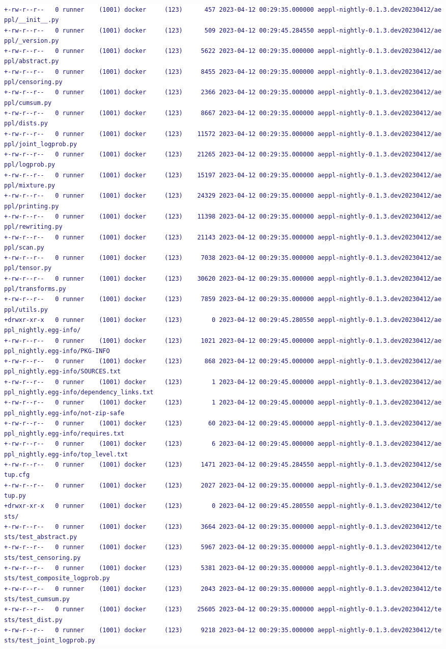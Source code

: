 ```diff
+-rw-r--r--   0 runner    (1001) docker     (123)      457 2023-04-12 00:29:35.000000 aeppl-nightly-0.1.3.dev20230412/aeppl/__init__.py
+-rw-r--r--   0 runner    (1001) docker     (123)      509 2023-04-12 00:29:45.284550 aeppl-nightly-0.1.3.dev20230412/aeppl/_version.py
+-rw-r--r--   0 runner    (1001) docker     (123)     5622 2023-04-12 00:29:35.000000 aeppl-nightly-0.1.3.dev20230412/aeppl/abstract.py
+-rw-r--r--   0 runner    (1001) docker     (123)     8455 2023-04-12 00:29:35.000000 aeppl-nightly-0.1.3.dev20230412/aeppl/censoring.py
+-rw-r--r--   0 runner    (1001) docker     (123)     2366 2023-04-12 00:29:35.000000 aeppl-nightly-0.1.3.dev20230412/aeppl/cumsum.py
+-rw-r--r--   0 runner    (1001) docker     (123)     8667 2023-04-12 00:29:35.000000 aeppl-nightly-0.1.3.dev20230412/aeppl/dists.py
+-rw-r--r--   0 runner    (1001) docker     (123)    11572 2023-04-12 00:29:35.000000 aeppl-nightly-0.1.3.dev20230412/aeppl/joint_logprob.py
+-rw-r--r--   0 runner    (1001) docker     (123)    21265 2023-04-12 00:29:35.000000 aeppl-nightly-0.1.3.dev20230412/aeppl/logprob.py
+-rw-r--r--   0 runner    (1001) docker     (123)    15197 2023-04-12 00:29:35.000000 aeppl-nightly-0.1.3.dev20230412/aeppl/mixture.py
+-rw-r--r--   0 runner    (1001) docker     (123)    24329 2023-04-12 00:29:35.000000 aeppl-nightly-0.1.3.dev20230412/aeppl/printing.py
+-rw-r--r--   0 runner    (1001) docker     (123)    11398 2023-04-12 00:29:35.000000 aeppl-nightly-0.1.3.dev20230412/aeppl/rewriting.py
+-rw-r--r--   0 runner    (1001) docker     (123)    21143 2023-04-12 00:29:35.000000 aeppl-nightly-0.1.3.dev20230412/aeppl/scan.py
+-rw-r--r--   0 runner    (1001) docker     (123)     7038 2023-04-12 00:29:35.000000 aeppl-nightly-0.1.3.dev20230412/aeppl/tensor.py
+-rw-r--r--   0 runner    (1001) docker     (123)    30620 2023-04-12 00:29:35.000000 aeppl-nightly-0.1.3.dev20230412/aeppl/transforms.py
+-rw-r--r--   0 runner    (1001) docker     (123)     7859 2023-04-12 00:29:35.000000 aeppl-nightly-0.1.3.dev20230412/aeppl/utils.py
+drwxr-xr-x   0 runner    (1001) docker     (123)        0 2023-04-12 00:29:45.280550 aeppl-nightly-0.1.3.dev20230412/aeppl_nightly.egg-info/
+-rw-r--r--   0 runner    (1001) docker     (123)     1021 2023-04-12 00:29:45.000000 aeppl-nightly-0.1.3.dev20230412/aeppl_nightly.egg-info/PKG-INFO
+-rw-r--r--   0 runner    (1001) docker     (123)      868 2023-04-12 00:29:45.000000 aeppl-nightly-0.1.3.dev20230412/aeppl_nightly.egg-info/SOURCES.txt
+-rw-r--r--   0 runner    (1001) docker     (123)        1 2023-04-12 00:29:45.000000 aeppl-nightly-0.1.3.dev20230412/aeppl_nightly.egg-info/dependency_links.txt
+-rw-r--r--   0 runner    (1001) docker     (123)        1 2023-04-12 00:29:45.000000 aeppl-nightly-0.1.3.dev20230412/aeppl_nightly.egg-info/not-zip-safe
+-rw-r--r--   0 runner    (1001) docker     (123)       60 2023-04-12 00:29:45.000000 aeppl-nightly-0.1.3.dev20230412/aeppl_nightly.egg-info/requires.txt
+-rw-r--r--   0 runner    (1001) docker     (123)        6 2023-04-12 00:29:45.000000 aeppl-nightly-0.1.3.dev20230412/aeppl_nightly.egg-info/top_level.txt
+-rw-r--r--   0 runner    (1001) docker     (123)     1471 2023-04-12 00:29:45.284550 aeppl-nightly-0.1.3.dev20230412/setup.cfg
+-rw-r--r--   0 runner    (1001) docker     (123)     2027 2023-04-12 00:29:35.000000 aeppl-nightly-0.1.3.dev20230412/setup.py
+drwxr-xr-x   0 runner    (1001) docker     (123)        0 2023-04-12 00:29:45.280550 aeppl-nightly-0.1.3.dev20230412/tests/
+-rw-r--r--   0 runner    (1001) docker     (123)     3664 2023-04-12 00:29:35.000000 aeppl-nightly-0.1.3.dev20230412/tests/test_abstract.py
+-rw-r--r--   0 runner    (1001) docker     (123)     5967 2023-04-12 00:29:35.000000 aeppl-nightly-0.1.3.dev20230412/tests/test_censoring.py
+-rw-r--r--   0 runner    (1001) docker     (123)     5381 2023-04-12 00:29:35.000000 aeppl-nightly-0.1.3.dev20230412/tests/test_composite_logprob.py
+-rw-r--r--   0 runner    (1001) docker     (123)     2043 2023-04-12 00:29:35.000000 aeppl-nightly-0.1.3.dev20230412/tests/test_cumsum.py
+-rw-r--r--   0 runner    (1001) docker     (123)    25605 2023-04-12 00:29:35.000000 aeppl-nightly-0.1.3.dev20230412/tests/test_dist.py
+-rw-r--r--   0 runner    (1001) docker     (123)     9218 2023-04-12 00:29:35.000000 aeppl-nightly-0.1.3.dev20230412/tests/test_joint_logprob.py
```